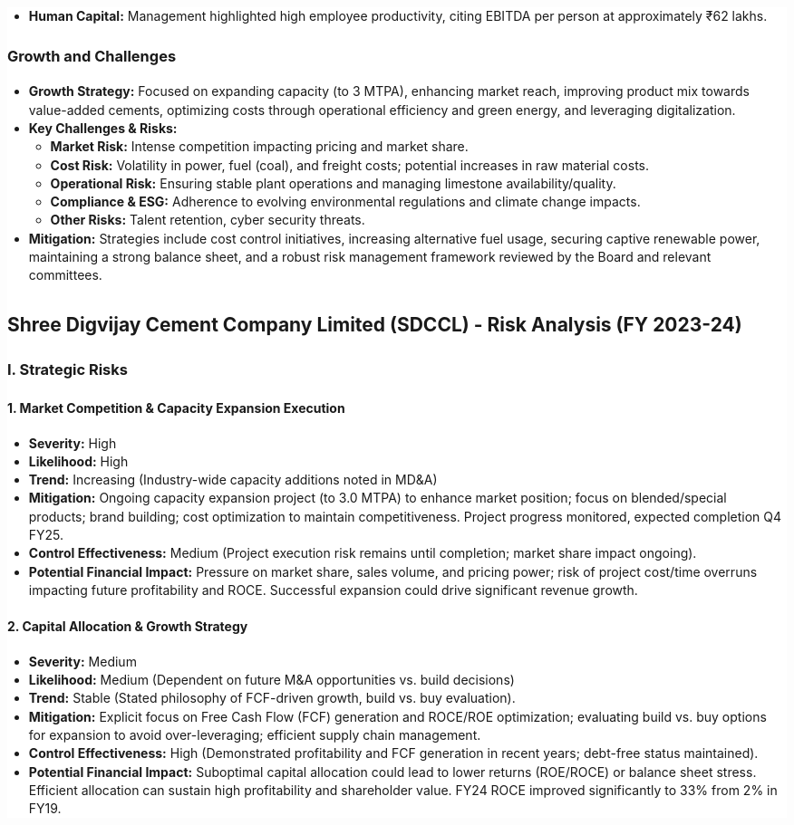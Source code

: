 *   **Human Capital:** Management highlighted high employee productivity, citing EBITDA per person at approximately ₹62 lakhs.

### Growth and Challenges

*   **Growth Strategy:** Focused on expanding capacity (to 3 MTPA), enhancing market reach, improving product mix towards value-added cements, optimizing costs through operational efficiency and green energy, and leveraging digitalization.
*   **Key Challenges & Risks:**
    *   **Market Risk:** Intense competition impacting pricing and market share.
    *   **Cost Risk:** Volatility in power, fuel (coal), and freight costs; potential increases in raw material costs.
    *   **Operational Risk:** Ensuring stable plant operations and managing limestone availability/quality.
    *   **Compliance & ESG:** Adherence to evolving environmental regulations and climate change impacts.
    *   **Other Risks:** Talent retention, cyber security threats.
*   **Mitigation:** Strategies include cost control initiatives, increasing alternative fuel usage, securing captive renewable power, maintaining a strong balance sheet, and a robust risk management framework reviewed by the Board and relevant committees.

## Shree Digvijay Cement Company Limited (SDCCL) - Risk Analysis (FY 2023-24)

### I. Strategic Risks

#### 1. Market Competition & Capacity Expansion Execution

*   **Severity:** High
*   **Likelihood:** High
*   **Trend:** Increasing (Industry-wide capacity additions noted in MD&A)
*   **Mitigation:** Ongoing capacity expansion project (to 3.0 MTPA) to enhance market position; focus on blended/special products; brand building; cost optimization to maintain competitiveness. Project progress monitored, expected completion Q4 FY25.
*   **Control Effectiveness:** Medium (Project execution risk remains until completion; market share impact ongoing).
*   **Potential Financial Impact:** Pressure on market share, sales volume, and pricing power; risk of project cost/time overruns impacting future profitability and ROCE. Successful expansion could drive significant revenue growth.

#### 2. Capital Allocation & Growth Strategy

*   **Severity:** Medium
*   **Likelihood:** Medium (Dependent on future M&A opportunities vs. build decisions)
*   **Trend:** Stable (Stated philosophy of FCF-driven growth, build vs. buy evaluation).
*   **Mitigation:** Explicit focus on Free Cash Flow (FCF) generation and ROCE/ROE optimization; evaluating build vs. buy options for expansion to avoid over-leveraging; efficient supply chain management.
*   **Control Effectiveness:** High (Demonstrated profitability and FCF generation in recent years; debt-free status maintained).
*   **Potential Financial Impact:** Suboptimal capital allocation could lead to lower returns (ROE/ROCE) or balance sheet stress. Efficient allocation can sustain high profitability and shareholder value. FY24 ROCE improved significantly to 33% from 2% in FY19.
